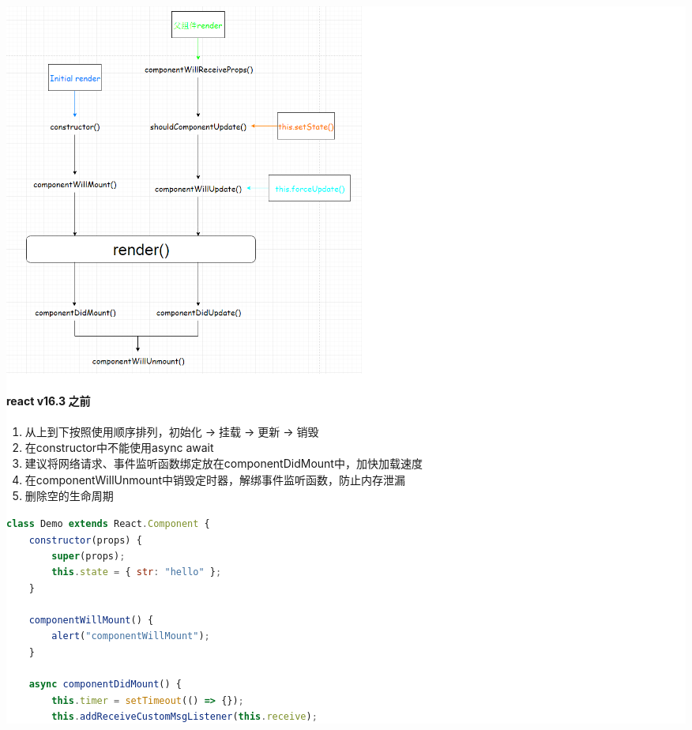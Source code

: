 <img src='./image/react_life_cycle.png' title='react_life_cycle' width="450" />

#### react v16.3 之前
1. 从上到下按照使用顺序排列，初始化 -> 挂载 -> 更新 -> 销毁
2. 在constructor中不能使用async await
3. 建议将网络请求、事件监听函数绑定放在componentDidMount中，加快加载速度
4. 在componentWillUnmount中销毁定时器，解绑事件监听函数，防止内存泄漏
5. 删除空的生命周期
```js
class Demo extends React.Component { 
    constructor(props) {
        super(props);
        this.state = { str: "hello" };
    }

    componentWillMount() {
        alert("componentWillMount");
    }

    async componentDidMount() {
        this.timer = setTimeout(() => {});
        this.addReceiveCustomMsgListener(this.receive);
```